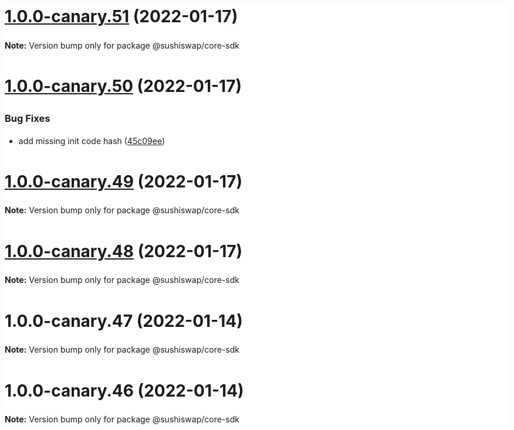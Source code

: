 # [1.0.0-canary.51](https://github.com/sushiswap/sdk/compare/@sushiswap/core-sdk@1.0.0-canary.50...@sushiswap/core-sdk@1.0.0-canary.51) (2022-01-17)

**Note:** Version bump only for package @sushiswap/core-sdk





# [1.0.0-canary.50](https://github.com/sushiswap/sdk/compare/@sushiswap/core-sdk@1.0.0-canary.49...@sushiswap/core-sdk@1.0.0-canary.50) (2022-01-17)


### Bug Fixes

* add missing init code hash ([45c09ee](https://github.com/sushiswap/sdk/commit/45c09ee04bbfc79494a3cd90bc9acf2671af94ef))





# [1.0.0-canary.49](https://github.com/sushiswap/sdk/compare/@sushiswap/core-sdk@1.0.0-canary.48...@sushiswap/core-sdk@1.0.0-canary.49) (2022-01-17)

**Note:** Version bump only for package @sushiswap/core-sdk





# [1.0.0-canary.48](https://github.com/sushiswap/sdk/compare/@sushiswap/core-sdk@1.0.0-canary.47...@sushiswap/core-sdk@1.0.0-canary.48) (2022-01-17)

**Note:** Version bump only for package @sushiswap/core-sdk





# 1.0.0-canary.47 (2022-01-14)

**Note:** Version bump only for package @sushiswap/core-sdk





# 1.0.0-canary.46 (2022-01-14)

**Note:** Version bump only for package @sushiswap/core-sdk
